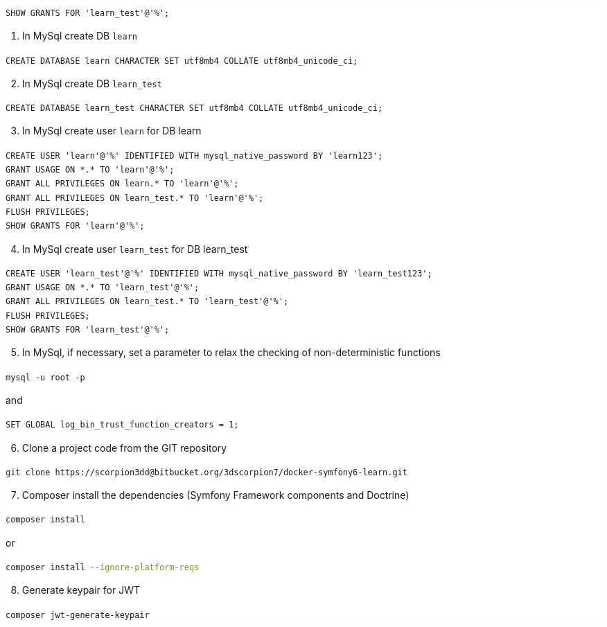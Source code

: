~~~~~~mysql
SHOW GRANTS FOR 'learn_test'@'%';
~~~~~~

1. In MySql create DB `learn`
~~~~~~mysql
CREATE DATABASE learn CHARACTER SET utf8mb4 COLLATE utf8mb4_unicode_ci;
~~~~~~

2. In MySql create DB `learn_test`
~~~~~~mysql
CREATE DATABASE learn_test CHARACTER SET utf8mb4 COLLATE utf8mb4_unicode_ci;
~~~~~~

3. In MySql create user `learn` for DB learn
~~~~~~mysql
CREATE USER 'learn'@'%' IDENTIFIED WITH mysql_native_password BY 'learn123';
GRANT USAGE ON *.* TO 'learn'@'%';
GRANT ALL PRIVILEGES ON learn.* TO 'learn'@'%';
GRANT ALL PRIVILEGES ON learn_test.* TO 'learn'@'%';
FLUSH PRIVILEGES;
SHOW GRANTS FOR 'learn'@'%';
~~~~~~

4. In MySql create user `learn_test` for DB learn_test
~~~~~~mysql
CREATE USER 'learn_test'@'%' IDENTIFIED WITH mysql_native_password BY 'learn_test123';
GRANT USAGE ON *.* TO 'learn_test'@'%';
GRANT ALL PRIVILEGES ON learn_test.* TO 'learn_test'@'%';
FLUSH PRIVILEGES;
SHOW GRANTS FOR 'learn_test'@'%';
~~~~~~

5. In MySql, if necessary, set a parameter to relax the checking of non-deterministic functions
~~~~~~bush
mysql -u root -p
~~~~~~
and
~~~~~~mysql
SET GLOBAL log_bin_trust_function_creators = 1;
~~~~~~

6. Clone a project code from the GIT repository
~~~~~~bash
git clone https://scorpion3dd@bitbucket.org/3dscorpion7/docker-symfony6-learn.git
~~~~~~

7. Composer install the dependencies (Symfony Framework components and Doctrine)
~~~~~~bash
composer install
~~~~~~
or
~~~~~~bash
composer install --ignore-platform-reqs
~~~~~~

8. Generate keypair for JWT
~~~~~~bash
composer jwt-generate-keypair
~~~~~~
